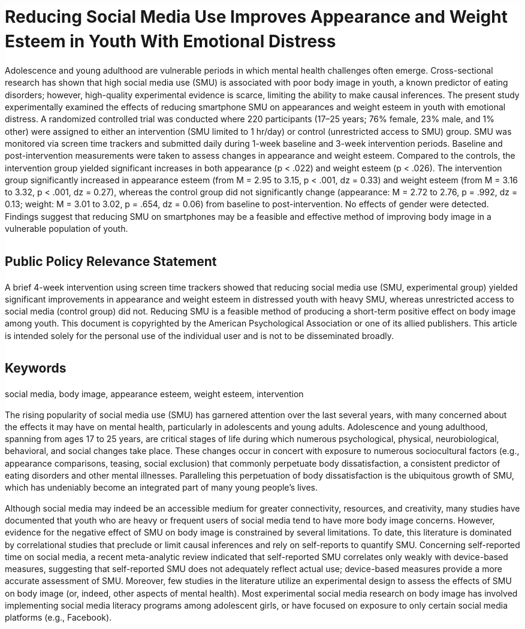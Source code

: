 # Reducing Social Media Use Improves Appearance and Weight Esteem in Youth With Emotional Distress

Adolescence and young adulthood are vulnerable periods in which mental health challenges often emerge. Cross-sectional research has shown that high social media use (SMU) is associated with poor body image in youth, a known predictor of eating disorders; however, high-quality experimental evidence is scarce, limiting the ability to make causal inferences. The present study experimentally examined the effects of reducing smartphone SMU on appearances and weight esteem in youth with emotional distress. A randomized controlled trial was conducted where 220 participants (17–25 years; 76% female, 23% male, and 1% other) were assigned to either an intervention (SMU limited to 1 hr/day) or control (unrestricted access to SMU) group. SMU was monitored via screen time trackers and submitted daily during 1-week baseline and 3-week intervention periods. Baseline and post-intervention measurements were taken to assess changes in appearance and weight esteem. Compared to the controls, the intervention group yielded significant increases in both appearance (p < .022) and weight esteem (p < .026). The intervention group significantly increased in appearance esteem (from M = 2.95 to 3.15, p < .001, dz = 0.33) and weight esteem (from M = 3.16 to 3.32, p < .001, dz = 0.27), whereas the control group did not significantly change (appearance: M = 2.72 to 2.76, p = .992, dz = 0.13; weight: M = 3.01 to 3.02, p = .654, dz = 0.06) from baseline to post-intervention. No effects of gender were detected. Findings suggest that reducing SMU on smartphones may be a feasible and effective method of improving body image in a vulnerable population of youth.

## Public Policy Relevance Statement

A brief 4-week intervention using screen time trackers showed that reducing social media use (SMU, experimental group) yielded significant improvements in appearance and weight esteem in distressed youth with heavy SMU, whereas unrestricted access to social media (control group) did not. Reducing SMU is a feasible method of producing a short-term positive effect on body image among youth. This document is copyrighted by the American Psychological Association or one of its allied publishers. This article is intended solely for the personal use of the individual user and is not to be disseminated broadly.

## Keywords
social media, body image, appearance esteem, weight esteem, intervention

The rising popularity of social media use (SMU) has garnered attention over the last several years, with many concerned about the effects it may have on mental health, particularly in adolescents and young adults. Adolescence and young adulthood, spanning from ages 17 to 25 years, are critical stages of life during which numerous psychological, physical, neurobiological, behavioral, and social changes take place. These changes occur in concert with exposure to numerous sociocultural factors (e.g., appearance comparisons, teasing, social exclusion) that commonly perpetuate body dissatisfaction, a consistent predictor of eating disorders and other mental illnesses. Paralleling this perpetuation of body dissatisfaction is the ubiquitous growth of SMU, which has undeniably become an integrated part of many young people’s lives.

Although social media may indeed be an accessible medium for greater connectivity, resources, and creativity, many studies have documented that youth who are heavy or frequent users of social media tend to have more body image concerns. However, evidence for the negative effect of SMU on body image is constrained by several limitations. To date, this literature is dominated by correlational studies that preclude or limit causal inferences and rely on self-reports to quantify SMU. Concerning self-reported time on social media, a recent meta-analytic review indicated that self-reported SMU correlates only weakly with device-based measures, suggesting that self-reported SMU does not adequately reflect actual use; device-based measures provide a more accurate assessment of SMU. Moreover, few studies in the literature utilize an experimental design to assess the effects of SMU on body image (or, indeed, other aspects of mental health). Most experimental social media research on body image has involved implementing social media literacy programs among adolescent girls, or have focused on exposure to only certain social media platforms (e.g., Facebook).
